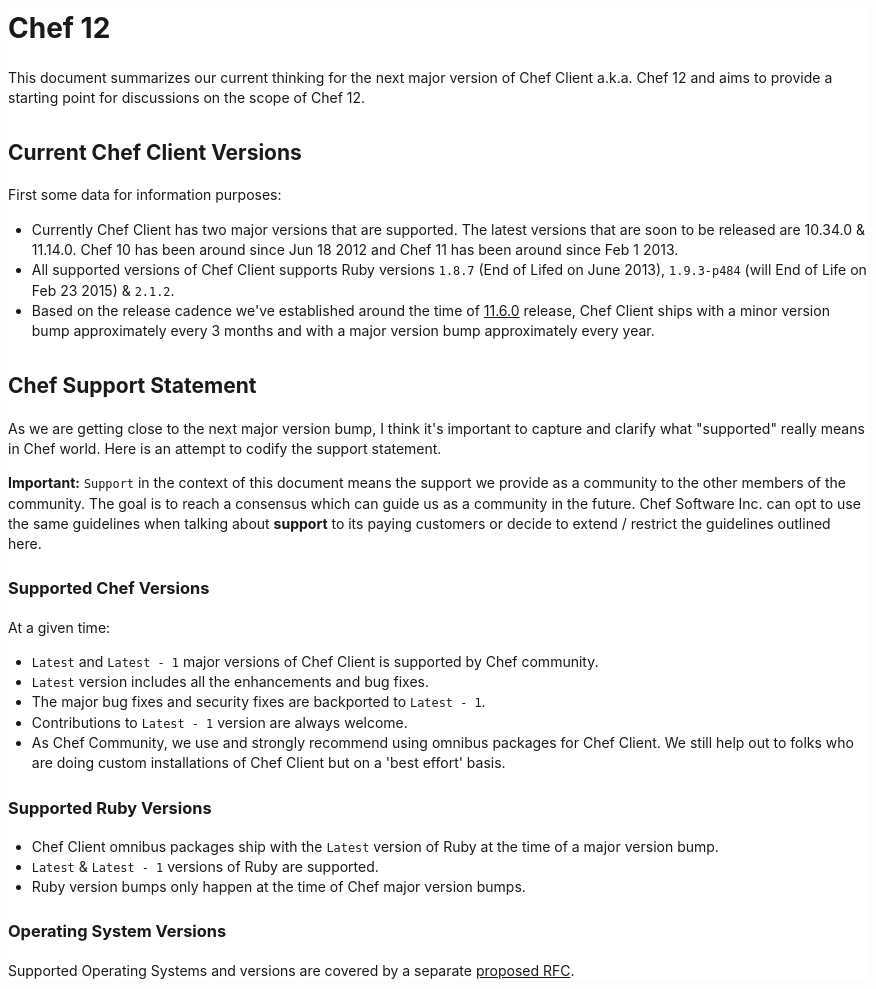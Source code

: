 # Chef 12

This document summarizes our current thinking for the next major version of Chef Client a.k.a. Chef 12 and aims to provide a starting point for discussions on the scope of Chef 12.


## Current Chef Client Versions

First some data for information purposes:

* Currently Chef Client has two major versions that are supported. The latest versions that are soon to be released are 10.34.0 & 11.14.0. Chef 10 has been around since Jun 18 2012 and Chef 11 has been around since Feb 1 2013.
* All supported versions of Chef Client supports Ruby versions `1.8.7` (End of Lifed on June  2013), `1.9.3-p484` (will End of Life on Feb 23 2015) & `2.1.2`.
* Based on the release cadence we've established around the time of [11.6.0](http://www.getchef.com/blog/2013/07/23/chef-client-11-6-0-ohai-6-18-0-and-more/) release, Chef Client ships with a minor version bump approximately every 3 months and with a major version bump approximately every year.

## Chef Support Statement

As we are getting close to the next major version bump, I think it's important to capture and clarify what "supported" really means in Chef world. Here is an attempt to codify the support statement.

**Important:** `Support` in the context of this document means the support we provide as a community to the other members of the community. The goal is to reach a consensus which can guide us as a community in the future. Chef Software Inc. can opt to use the same guidelines when talking about **support** to its paying customers or decide to extend / restrict the guidelines outlined here.

### Supported Chef Versions

At a given time:

* `Latest` and `Latest - 1` major versions of Chef Client is supported by Chef community.
* `Latest` version includes all the enhancements and bug fixes.
* The major bug fixes and security fixes are backported to `Latest - 1`.
* Contributions to `Latest - 1` version are always welcome.
* As Chef Community, we use and strongly recommend using omnibus packages for Chef Client. We still help out to folks who are doing custom installations of Chef Client but on a 'best effort' basis.

### Supported Ruby Versions

* Chef Client omnibus packages ship with the `Latest` version of Ruby at the time of a major version bump.
* `Latest` & `Latest - 1` versions of Ruby are supported.
* Ruby version bumps only happen at the time of Chef major version bumps.

### Operating System Versions

Supported Operating Systems and versions are covered by a separate [proposed RFC](https://github.com/opscode/chef-rfc/pull/21).
